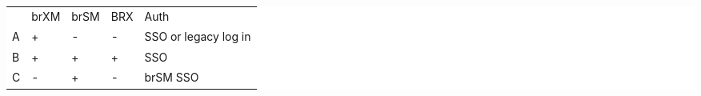 <table>
  <tr>
   <td>
   </td>
   <td>brXM
   </td>
   <td>brSM
   </td>
   <td>BRX
   </td>
   <td>Auth
   </td>
  </tr>
  <tr>
   <td>A
   </td>
   <td>+
   </td>
   <td>-
   </td>
   <td>-
   </td>
   <td>SSO or legacy log in
   </td>
  </tr>
  <tr>
   <td>B
   </td>
   <td>+
   </td>
   <td>+
   </td>
   <td>+
   </td>
   <td>SSO
   </td>
  </tr>
  <tr>
   <td>C
   </td>
   <td>-
   </td>
   <td>+
   </td>
   <td>-
   </td>
   <td>brSM SSO
   </td>
  </tr>
</table>
